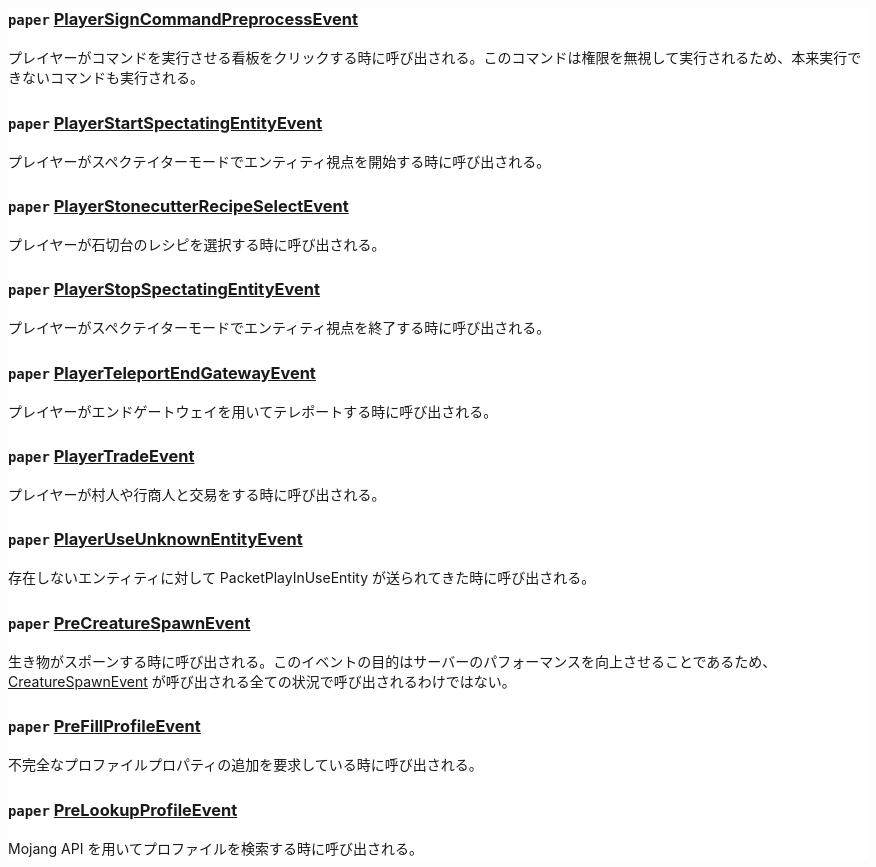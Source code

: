### `paper` [PlayerSignCommandPreprocessEvent](https://papermc.io/javadocs/paper/1.17/io/papermc/paper/event/player/PlayerSignCommandPreprocessEvent.html)
プレイヤーがコマンドを実行させる看板をクリックする時に呼び出される。このコマンドは権限を無視して実行されるため、本来実行できないコマンドも実行される。

### `paper` [PlayerStartSpectatingEntityEvent](https://papermc.io/javadocs/paper/1.17/com/destroystokyo/paper/event/player/PlayerStartSpectatingEntityEvent.html)
プレイヤーがスペクテイターモードでエンティティ視点を開始する時に呼び出される。

### `paper` [PlayerStonecutterRecipeSelectEvent](https://papermc.io/javadocs/paper/1.17/io/papermc/paper/event/player/PlayerStonecutterRecipeSelectEvent.html)
プレイヤーが石切台のレシピを選択する時に呼び出される。

### `paper` [PlayerStopSpectatingEntityEvent](https://papermc.io/javadocs/paper/1.17/com/destroystokyo/paper/event/player/PlayerStopSpectatingEntityEvent.html)
プレイヤーがスペクテイターモードでエンティティ視点を終了する時に呼び出される。

### `paper` [PlayerTeleportEndGatewayEvent](https://papermc.io/javadocs/paper/1.17/com/destroystokyo/paper/event/player/PlayerTeleportEndGatewayEvent.html)
プレイヤーがエンドゲートウェイを用いてテレポートする時に呼び出される。

### `paper` [PlayerTradeEvent](https://papermc.io/javadocs/paper/1.17/io/papermc/paper/event/player/PlayerTradeEvent.html)
プレイヤーが村人や行商人と交易をする時に呼び出される。

### `paper` [PlayerUseUnknownEntityEvent](https://papermc.io/javadocs/paper/1.17/com/destroystokyo/paper/event/player/PlayerUseUnknownEntityEvent.html)
存在しないエンティティに対して PacketPlayInUseEntity が送られてきた時に呼び出される。

### `paper` [PreCreatureSpawnEvent](https://papermc.io/javadocs/paper/1.17/com/destroystokyo/paper/event/entity/PreCreatureSpawnEvent.html)
生き物がスポーンする時に呼び出される。このイベントの目的はサーバーのパフォーマンスを向上させることであるため、[CreatureSpawnEvent](README.md#bukkit-creaturespawnevent) が呼び出される全ての状況で呼び出されるわけではない。

### `paper` [PreFillProfileEvent](https://papermc.io/javadocs/paper/1.17/com/destroystokyo/paper/event/profile/PreFillProfileEvent.html)
不完全なプロファイルプロパティの追加を要求している時に呼び出される。

### `paper` [PreLookupProfileEvent](https://papermc.io/javadocs/paper/1.17/com/destroystokyo/paper/event/profile/PreLookupProfileEvent.html)
Mojang API を用いてプロファイルを検索する時に呼び出される。
